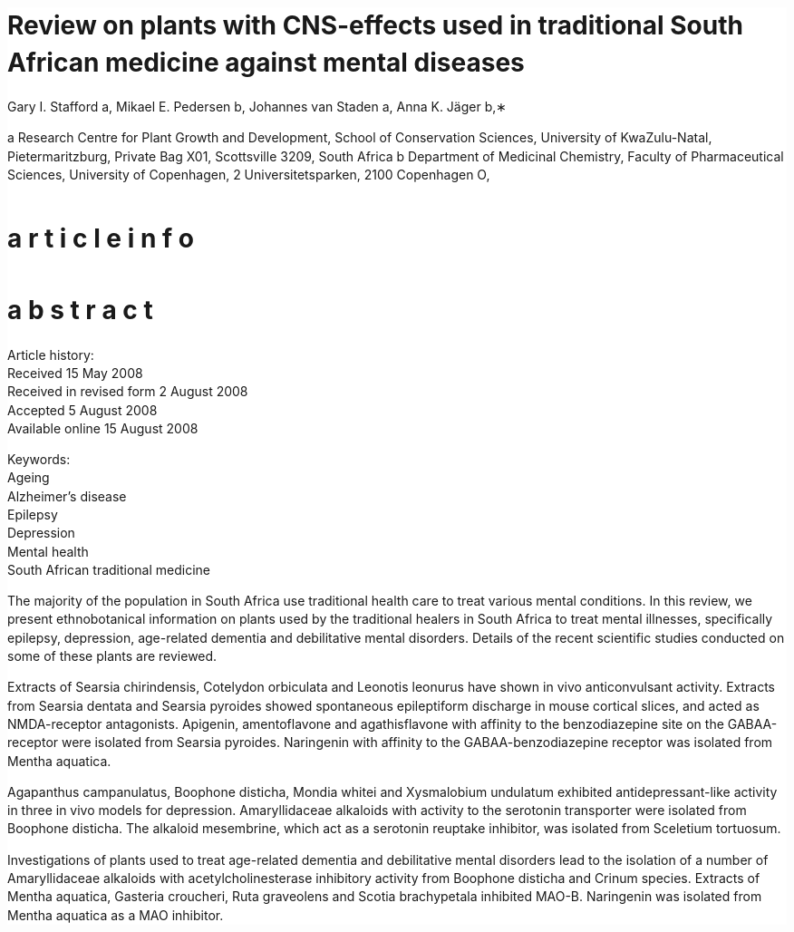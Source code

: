 # Review on plants with CNS-effects used in traditional South African medicine against mental diseases

Gary I. Stafford a, Mikael E. Pedersen b, Johannes van Staden a, Anna K. Jäger b,∗

a Research Centre for Plant Growth and Development, School of Conservation Sciences, University of KwaZulu-Natal, Pietermaritzburg, Private Bag X01, Scottsville 3209, South Africa b Department of Medicinal Chemistry, Faculty of Pharmaceutical Sciences, University of Copenhagen, 2 Universitetsparken, 2100 Copenhagen O,

# a r t i c l e i n f o

# a b s t r a c t

Article history:   
Received 15 May 2008   
Received in revised form 2 August 2008   
Accepted 5 August 2008   
Available online 15 August 2008

Keywords:   
Ageing   
Alzheimer’s disease   
Epilepsy   
Depression   
Mental health   
South African traditional medicine

The majority of the population in South Africa use traditional health care to treat various mental conditions. In this review, we present ethnobotanical information on plants used by the traditional healers in South Africa to treat mental illnesses, specifically epilepsy, depression, age-related dementia and debilitative mental disorders. Details of the recent scientific studies conducted on some of these plants are reviewed.

Extracts of Searsia chirindensis, Cotelydon orbiculata and Leonotis leonurus have shown in vivo anticonvulsant activity. Extracts from Searsia dentata and Searsia pyroides showed spontaneous epileptiform discharge in mouse cortical slices, and acted as NMDA-receptor antagonists. Apigenin, amentoflavone and agathisflavone with affinity to the benzodiazepine site on the GABAA-receptor were isolated from Searsia pyroides. Naringenin with affinity to the GABAA-benzodiazepine receptor was isolated from Mentha aquatica.

Agapanthus campanulatus, Boophone disticha, Mondia whitei and Xysmalobium undulatum exhibited antidepressant-like activity in three in vivo models for depression. Amaryllidaceae alkaloids with activity to the serotonin transporter were isolated from Boophone disticha. The alkaloid mesembrine, which act as a serotonin reuptake inhibitor, was isolated from Sceletium tortuosum.

Investigations of plants used to treat age-related dementia and debilitative mental disorders lead to the isolation of a number of Amaryllidaceae alkaloids with acetylcholinesterase inhibitory activity from Boophone disticha and Crinum species. Extracts of Mentha aquatica, Gasteria croucheri, Ruta graveolens and Scotia brachypetala inhibited MAO-B. Naringenin was isolated from Mentha aquatica as a MAO inhibitor.
